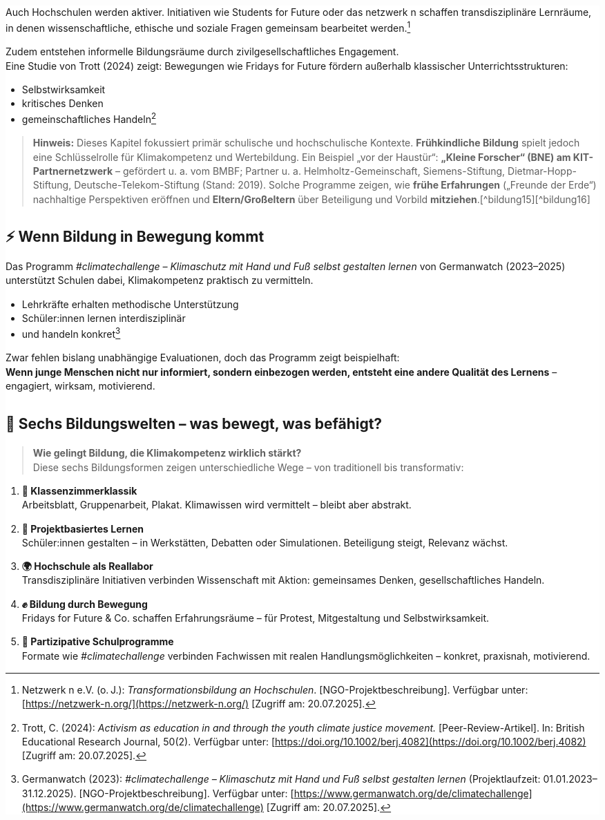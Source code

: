 Auch Hochschulen werden aktiver. Initiativen wie Students for Future oder das netzwerk n schaffen transdisziplinäre Lernräume, in denen wissenschaftliche, ethische und soziale Fragen gemeinsam bearbeitet werden.[^bildung5]

Zudem entstehen informelle Bildungsräume durch zivilgesellschaftliches Engagement.\
Eine Studie von Trott (2024) zeigt: Bewegungen wie Fridays for Future fördern außerhalb klassischer Unterrichtsstrukturen:

- Selbstwirksamkeit
- kritisches Denken
- gemeinschaftliches Handeln[^bildung10]

> **Hinweis:** Dieses Kapitel fokussiert primär schulische und hochschulische Kontexte. **Frühkindliche Bildung** spielt jedoch eine Schlüsselrolle für Klimakompetenz und Wertebildung. Ein Beispiel „vor der Haustür“: **„Kleine Forscher“ (BNE) am KIT-Partnernetzwerk** – gefördert u. a. vom BMBF; Partner u. a. Helmholtz-Gemeinschaft, Siemens-Stiftung, Dietmar-Hopp-Stiftung, Deutsche-Telekom-Stiftung (Stand: 2019). Solche Programme zeigen, wie **frühe Erfahrungen** („Freunde der Erde“) nachhaltige Perspektiven eröffnen und **Eltern/Großeltern** über Beteiligung und Vorbild **mitziehen**.[^bildung15][^bildung16]

## ⚡ Wenn Bildung in Bewegung kommt

Das Programm _#climatechallenge – Klimaschutz mit Hand und Fuß selbst gestalten lernen_ von Germanwatch (2023–2025) unterstützt Schulen dabei, Klimakompetenz praktisch zu vermitteln.

- Lehrkräfte erhalten methodische Unterstützung
- Schüler:innen lernen interdisziplinär
- und handeln konkret[^bildung6]

Zwar fehlen bislang unabhängige Evaluationen, doch das Programm zeigt beispielhaft:\
**Wenn junge Menschen nicht nur informiert, sondern einbezogen werden, entsteht eine andere Qualität des Lernens** – engagiert, wirksam, motivierend.

## 🧩 Sechs Bildungswelten – was bewegt, was befähigt?

> **Wie gelingt Bildung, die Klimakompetenz wirklich stärkt?**\
> Diese sechs Bildungsformen zeigen unterschiedliche Wege – von traditionell bis transformativ:

1. **📝 Klassenzimmerklassik**\
   Arbeitsblatt, Gruppenarbeit, Plakat. Klimawissen wird vermittelt – bleibt aber abstrakt.

2. **🎲 Projektbasiertes Lernen**\
   Schüler:innen gestalten – in Werkstätten, Debatten oder Simulationen. Beteiligung steigt, Relevanz wächst.

3. **🌍 Hochschule als Reallabor**\
   Transdisziplinäre Initiativen verbinden Wissenschaft mit Aktion: gemeinsames Denken, gesellschaftliches Handeln.

4. **✊ Bildung durch Bewegung**\
   Fridays for Future & Co. schaffen Erfahrungsräume – für Protest, Mitgestaltung und Selbstwirksamkeit.

5. **🤝 Partizipative Schulprogramme**\
   Formate wie _#climatechallenge_ verbinden Fachwissen mit realen Handlungsmöglichkeiten – konkret, praxisnah, motivierend.


[^bildung1]: UNESCO (2020): _Education for Sustainable Development: A Roadmap_, S. 15–17. [Strategiedokument]. Paris: UNESCO. Verfügbar unter: [https://unesdoc.unesco.org/ark:/48223/pf0000374802](https://unesdoc.unesco.org/ark:/48223/pf0000374802) [Zugriff am: 20.07.2025].
[^bildung2]: Holst, J. (2023): _BNE-Monitoring: Bildung für nachhaltige Entwicklung – Auf dem Weg in den Mainstream?_ Kurzbericht, S. 4–6. [Monitoringbericht]. Freie Universität Berlin, Institut Futur. Verfügbar unter: [https://www.bne-portal.de/SharedDocs/Downloads/de/2023/fu-monitoring-2023-mainstream.pdf](https://www.bne-portal.de/SharedDocs/Downloads/de/2023/fu-monitoring-2023-mainstream.pdf) [Zugriff am: 20.07.2025].
[^bildung3]: Siegmund Space & Education & Pädagogische Hochschule Heidelberg (2021): _Stand der Klimabildung und Maßnahmen zur Stärkung in der Bildungspraxis._ [Auftragsstudie]. Im Rahmen des BMUV-Programms "Umwelt im Unterricht". Verfügbar unter: [https://www.umwelt-im-unterricht.de/hintergrund/stand-der-klimabildung-und-massnahmen-zur-staerkung-in-der-bildungspraxis](https://www.umwelt-im-unterricht.de/hintergrund/stand-der-klimabildung-und-massnahmen-zur-staerkung-in-der-bildungspraxis) [Zugriff am: 20.07.2025].
[^bildung4]: Umweltbundesamt (2023): _Zukunft? Jugend fragen! 2021 – Umwelt- und Klimabelastung aus Sicht Jugendlicher_ (Texte 38/2023). [Wissenschaftliche Studie]. Dessau-Roßlau: UBA. Verfügbar unter: [https://www.umweltbundesamt.de/sites/default/files/medien/479/publikationen/texte_38-2023_zukunft_jugend_fragen_2021.pdf](https://www.umweltbundesamt.de/sites/default/files/medien/479/publikationen/texte_38-2023_zukunft_jugend_fragen_2021.pdf) [Zugriff am: 20.07.2025].
[^bildung5]: Netzwerk n e.V. (o. J.): _Transformationsbildung an Hochschulen_. [NGO-Projektbeschreibung]. Verfügbar unter: [https://netzwerk-n.org/](https://netzwerk-n.org/) [Zugriff am: 20.07.2025].
[^bildung6]: Germanwatch (2023): _#climatechallenge – Klimaschutz mit Hand und Fuß selbst gestalten lernen_ (Projektlaufzeit: 01.01.2023–31.12.2025). [NGO-Projektbeschreibung]. Verfügbar unter: [https://www.germanwatch.org/de/climatechallenge](https://www.germanwatch.org/de/climatechallenge) [Zugriff am: 20.07.2025].
[^bildung7]: BildungsCent e.V. (2021): _Projekte zur Klimabildung – Erfahrungsorientiertes Lernen an Schulen im Kontext von Nachhaltigkeit und Klimaschutz._ [Projektbericht]. Im Rahmen des Programms "Klimaschutz an Schulen". Verfügbar unter: [https://www.kosmos-b.de/unsere-programme/](https://www.kosmos-b.de/unsere-programme/) [Zugriff am: 20.07.2025].
[^bildung8]: APCC (Austrian Panel on Climate Change) (2023): _Sonderbericht Strukturwandel und Klimaschutz. Kapitel 21: Bildung._ [Peer-Review-Bericht]. Verfügbar unter: [https://www.apcc-sr.ccca.ac.at](https://www.apcc-sr.ccca.ac.at) [Zugriff am: 20.07.2025].
[^bildung9]: Sibiya, N., Sithole, M. et al. (2022). _Empowering the Voiceless: Securing the Participation of Marginalised Groups in Climate Change Governance in South Africa._ Sustainability, 14(12), 7111. Verfügbar unter: [https://doi.org/10.3390/su14127111](https://doi.org/10.3390/su14127111)
[^bildung10]: Trott, C. (2024): _Activism as education in and through the youth climate justice movement._ [Peer-Review-Artikel]. In: British Educational Research Journal, 50(2). Verfügbar unter: [https://doi.org/10.1002/berj.4082](https://doi.org/10.1002/berj.4082) [Zugriff am: 20.07.2025].
[^bildung11]: Bruner, J. (1991): _The Narrative Construction of Reality._ [Theoriebeitrag]. In: Critical Inquiry, 18(1), 1–21. Verfügbar unter: [https://doi.org/10.1086/448619](https://doi.org/10.1086/448619) [Zugriff am: 20.07.2025].
[^bildung12]: Bildungszentren Klimaschutz (2022): _Erfolgselemente in der Klimabildung – BildungKlima-plus._ Projektbericht der 16 Bildungszentren Klimaschutz, S. 12 ff. [Projektbericht]. Verfügbar unter: [https://16bildungszentrenklimaschutz.de/fileadmin/Download/Erfolgselemente_Klimabildung_Stand_2022.pdf](https://16bildungszentrenklimaschutz.de/fileadmin/Download/Erfolgselemente_Klimabildung_Stand_2022.pdf) [Zugriff am: 20.07.2025].
[^bildung13]: Bertelsmann Stiftung (2021): _Ländermonitor Frühkindliche Bildungssysteme 2021._ [Monitoringbericht]. Gütersloh: Bertelsmann Stiftung. Verfügbar unter: [https://www.bertelsmann-stiftung.de/de/publikationen/publikation/did/laenderreport-fruehkindliche-bildungssysteme-2021-all-1](https://www.bertelsmann-stiftung.de/de/publikationen/publikation/did/laenderreport-fruehkindliche-bildungssysteme-2021-all-1) [Zugriff am: 20.07.2025].
[^bildung14]: Bundesinstitut für Berufsbildung (BIBB) (2023): _Berufsbildung für nachhaltige Entwicklung (BBNE)._ [Offizielles Dokument]. Verfügbar unter: [https://www.bibb.de/de/709.php](https://www.bibb.de/de/709.php) [Zugriff am: 20.07.2025].